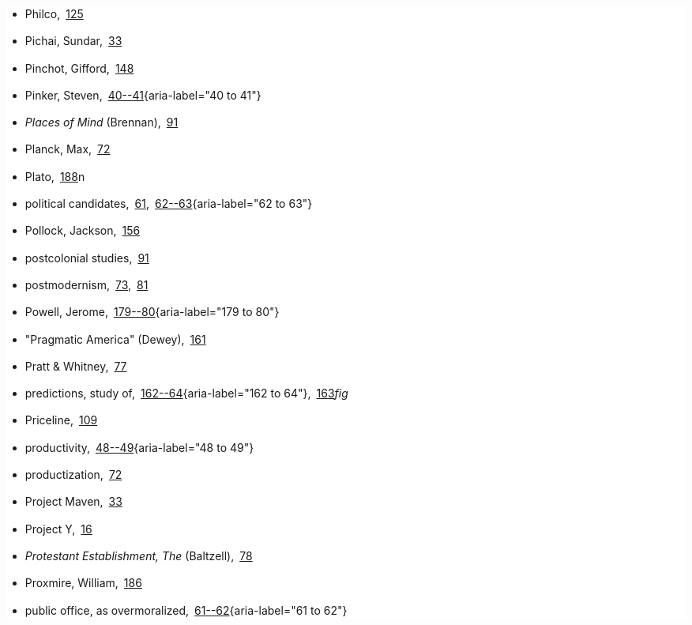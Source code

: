 -   Philco, [125](Karp_9780593798706_epub3_c011_r1.xhtml#page_125)

-   Pichai, Sundar, [33](Karp_9780593798706_epub3_c003_r1.xhtml#page_33)

-   Pinchot,
    Gifford, [148](Karp_9780593798706_epub3_c013_r1.xhtml#page_148)

-   Pinker,
    Steven, [40--41](Karp_9780593798706_epub3_c004_r1.xhtml#page_40){aria-label="40 to 41"}

-   *Places of Mind*
    (Brennan), [91](Karp_9780593798706_epub3_c007_r1.xhtml#page_91)

-   Planck, Max, [72](Karp_9780593798706_epub3_c006_r1.xhtml#page_72)

-   Plato, [188](Karp_9780593798706_epub3_c016_r1.xhtml#page_188)n

-   political
    candidates, [61](Karp_9780593798706_epub3_c005_r1.xhtml#page_61), [62--63](Karp_9780593798706_epub3_c005_r1.xhtml#page_62){aria-label="62 to 63"}

-   Pollock,
    Jackson, [156](Karp_9780593798706_epub3_c014_r1.xhtml#page_156)

-   postcolonial
    studies, [91](Karp_9780593798706_epub3_c007_r1.xhtml#page_91)

-   postmodernism, [73](Karp_9780593798706_epub3_c006_r1.xhtml#page_73), [81](Karp_9780593798706_epub3_c006_r1.xhtml#page_81)

-   Powell,
    Jerome, [179--80](Karp_9780593798706_epub3_c016_r1.xhtml#page_179){aria-label="179 to 80"}

-   "Pragmatic America"
    (Dewey), [161](Karp_9780593798706_epub3_c014_r1.xhtml#page_161)

-   Pratt &
    Whitney, [77](Karp_9780593798706_epub3_c006_r1.xhtml#page_77)

-   predictions, study
    of, [162--64](Karp_9780593798706_epub3_c014_r1.xhtml#page_162){aria-label="162 to 64"}, [163](Karp_9780593798706_epub3_c014_r1.xhtml#page_163)*fig*

-   Priceline, [109](Karp_9780593798706_epub3_c009_r1.xhtml#page_109)

-   productivity, [48--49](Karp_9780593798706_epub3_c004_r1.xhtml#page_48){aria-label="48 to 49"}

-   productization, [72](Karp_9780593798706_epub3_c006_r1.xhtml#page_72)

-   Project Maven, [33](Karp_9780593798706_epub3_c003_r1.xhtml#page_33)

-   Project Y, [16](Karp_9780593798706_epub3_c002_r1.xhtml#page_16)

-   *Protestant Establishment, The*
    (Baltzell), [78](Karp_9780593798706_epub3_c006_r1.xhtml#page_78)

-   Proxmire,
    William, [186](Karp_9780593798706_epub3_c016_r1.xhtml#page_186)

-   public office, as
    overmoralized, [61--62](Karp_9780593798706_epub3_c005_r1.xhtml#page_61){aria-label="61 to 62"}
